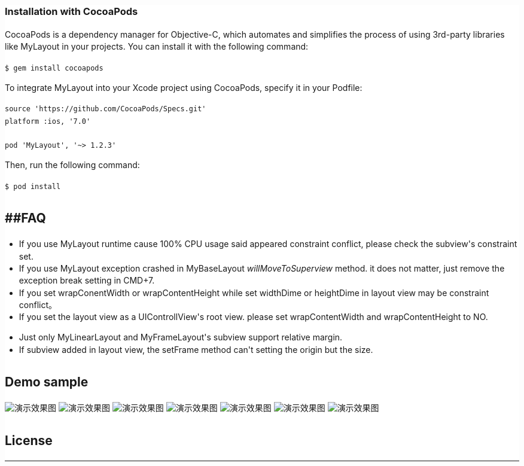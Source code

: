 ### Installation with CocoaPods

CocoaPods is a dependency manager for Objective-C, which automates and simplifies the process of using 3rd-party libraries like MyLayout in your projects. You can install it with the following command:

`$ gem install cocoapods`

To integrate MyLayout into your Xcode project using CocoaPods, specify it in your Podfile:

```
source 'https://github.com/CocoaPods/Specs.git'
platform :ios, '7.0'

pod 'MyLayout', '~> 1.2.3'
```
   
Then, run the following command:

`$ pod install`





##FAQ
---
* If you use MyLayout runtime cause 100% CPU usage said appeared constraint conflict, please check the subview's constraint set.
* If you use MyLayout exception crashed in MyBaseLayout *willMoveToSuperview* method. it does not matter, just remove the exception break setting in CMD+7.
* If you set wrapConentWidth or wrapContentHeight while set widthDime or heightDime in layout view may be constraint conflict。
* If you set the layout view as a UIControllView's root view. please set wrapContentWidth and wrapContentHeight to NO.
- Just only MyLinearLayout and MyFrameLayout's subview support relative margin.
- If subview added in layout view, the setFrame method can't setting the origin but the size.

## Demo sample

![演示效果图](https://raw.githubusercontent.com/youngsoft/MyLinearLayout/master/MyLayout/layoutdemo1.gif)
![演示效果图](https://raw.githubusercontent.com/youngsoft/MyLinearLayout/master/MyLayout/layoutdemo2.gif)
![演示效果图](https://raw.githubusercontent.com/youngsoft/MyLinearLayout/master/MyLayout/layoutdemo3.gif)
![演示效果图](https://raw.githubusercontent.com/youngsoft/MyLinearLayout/master/MyLayout/layoutdemo4.gif)
![演示效果图](https://raw.githubusercontent.com/youngsoft/MyLinearLayout/master/MyLayout/layoutdemo5.gif)
![演示效果图](https://raw.githubusercontent.com/youngsoft/MyLinearLayout/master/MyLayout/layoutdemo6.gif)
![演示效果图](https://raw.githubusercontent.com/youngsoft/MyLinearLayout/master/MyLayout/layoutdemo7.gif)


## License
---
